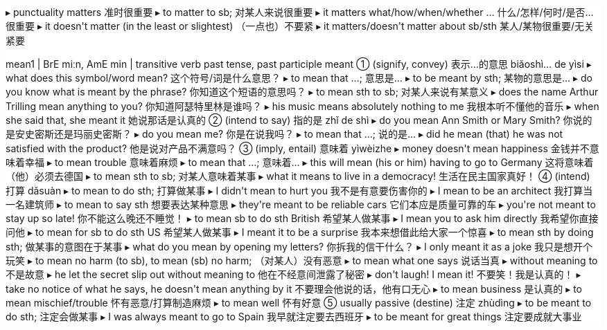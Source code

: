 ▸ punctuality matters 准时很重要 
▸ to matter to sb;
 对某人来说很重要 
▸ it matters what/how/when/whether … 什么/怎样/何时/是否…很重要 
▸ it doesn't matter (in the least or slightest) （一点也）不要紧 
▸ it matters/doesn't matter about sb/sth 某人/某物很重要/无关紧要 



mean1 | BrE miːn, AmE min | transitive verb past tense, past participle meant ① (signify, convey) 表示…的意思 biǎoshì… de yìsi 
▸ what does this symbol/word mean? 这个符号/词是什么意思？ 
▸ to mean that …;
 意思是… 
▸ to be meant by sth;
 某物的意思是… 
▸ do you know what is meant by the phrase? 你知道这个短语的意思吗？ 
▸ to mean sth to sb;
 对某人来说有某意义 
▸ does the name Arthur Trilling mean anything to you? 你知道阿瑟特里林是谁吗？ 
▸ his music means absolutely nothing to me 我根本听不懂他的音乐 
▸ when she said that, she meant it 她说那话是认真的 ② (intend to say) 指的是 zhǐ de shì 
▸ do you mean Ann Smith or Mary Smith? 你说的是安史密斯还是玛丽史密斯？ 
▸ do you mean me? 你是在说我吗？ 
▸ to mean that …;
 说的是… 
▸ did he mean (that) he was not satisfied with the product? 他是说对产品不满意吗？ ③ (imply, entail) 意味着 yìwèizhe 
▸ money doesn't mean happiness 金钱并不意味着幸福 
▸ to mean trouble 意味着麻烦 
▸ to mean that …;
 意味着… 
▸ this will mean (his or him) having to go to Germany 这将意味着（他）必须去德国 
▸ to mean sth to sb;
 对某人意味着某事 
▸ what it means to live in a democracy! 生活在民主国家真好！ ④ (intend) 打算 dǎsuàn 
▸ to mean to do sth;
 打算做某事 
▸ I didn't mean to hurt you 我不是有意要伤害你的 
▸ I mean to be an architect 我打算当一名建筑师 
▸ to mean to say sth 想要表达某种意思 
▸ they're meant to be reliable cars 它们本应是质量可靠的车 
▸ you're not meant to stay up so late! 你不能这么晚还不睡觉！ 
▸ to mean sb to do sth British 希望某人做某事 
▸ I mean you to ask him directly 我希望你直接问他 
▸ to mean for sb to do sth US 希望某人做某事 
▸ I meant it to be a surprise 我本来想借此给大家一个惊喜 
▸ to mean sth by doing sth;
 做某事的意图在于某事 
▸ what do you mean by opening my letters? 你拆我的信干什么？ 
▸ I only meant it as a joke 我只是想开个玩笑 
▸ to mean no harm (to sb), to mean (sb) no harm;
 （对某人）没有恶意 
▸ to mean what one says 说话当真 
▸ without meaning to 不是故意 
▸ he let the secret slip out without meaning to 他在不经意间泄露了秘密 
▸ don't laugh! I mean it! 不要笑！我是认真的！ 
▸ take no notice of what he says, he doesn't mean anything by it 不要理会他说的话，他有口无心 
▸ to mean business 是认真的 
▸ to mean mischief/trouble 怀有恶意/打算制造麻烦 
▸ to mean well 怀有好意 ⑤ usually passive (destine) 注定 zhùdìng 
▸ to be meant to do sth;
 注定会做某事 
▸ I was always meant to go to Spain 我早就注定要去西班牙 
▸ to be meant for great things 注定要成就大事业 